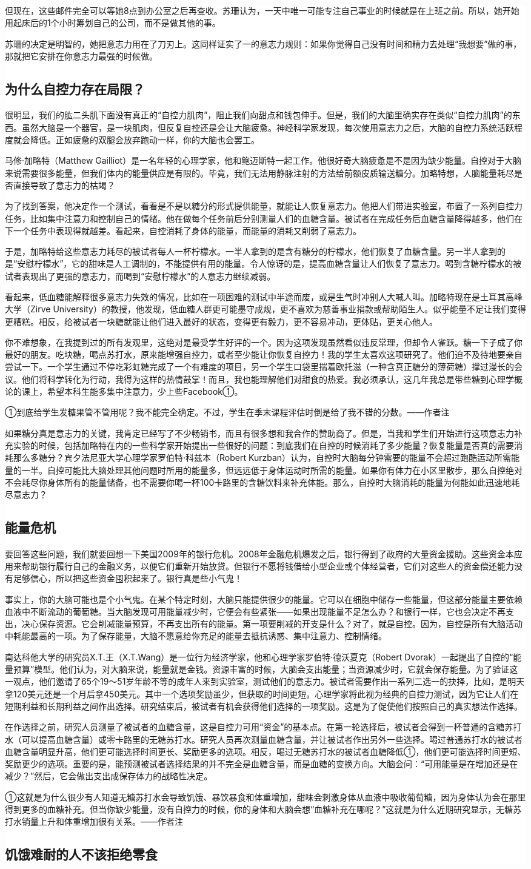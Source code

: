 但现在，这些邮件完全可以等她8点到办公室之后再查收。苏珊认为，一天中唯一可能专注自己事业的时候就是在上班之前。所以，她开始用起床后的1个小时筹划自己的公司，而不是做其他的事。

苏珊的决定是明智的，她把意志力用在了刀刃上。这同样证实了一的意志力规则：如果你觉得自己没有时间和精力去处理“我想要”做的事，那就把它安排在你意志力最强的时候做。



## 为什么自控力存在局限？
很明显，我们的肱二头肌下面没有真正的“自控力肌肉”，阻止我们向甜点和钱包伸手。但是，我们的大脑里确实存在类似“自控力肌肉”的东西。虽然大脑是一个器官，是一块肌肉，但反复自控还是会让大脑疲惫。神经科学家发现，每次使用意志力之后，大脑的自控力系统活跃程度就会降低。正如疲惫的双腿会放弃跑动一样，你的大脑也会罢工。

马修·加略特（Matthew Gailliot）是一名年轻的心理学家，他和鲍迈斯特一起工作。他很好奇大脑疲惫是不是因为缺少能量。自控对于大脑来说需要很多能量，但我们体内的能量供应是有限的。毕竟，我们无法用静脉注射的方法给前额皮质输送糖分。加略特想，人脑能量耗尽是否直接导致了意志力的枯竭？

为了找到答案，他决定作一个测试，看看是不是以糖分的形式提供能量，就能让人恢复意志力。他把人们带进实验室，布置了一系列自控力任务，比如集中注意力和控制自己的情绪。他在做每个任务前后分别测量人们的血糖含量。被试者在完成任务后血糖含量降得越多，他们在下一个任务中表现得就越差。看起来，自控消耗了身体的能量，而能量的消耗又削弱了意志力。

于是，加略特给这些意志力耗尽的被试者每人一杯柠檬水。一半人拿到的是含有糖分的柠檬水，他们恢复了血糖含量。另一半人拿到的是“安慰柠檬水”，它的甜味是人工调制的，不能提供有用的能量。令人惊讶的是，提高血糖含量让人们恢复了意志力。喝到含糖柠檬水的被试者表现出了更强的意志力，而喝到“安慰柠檬水”的人意志力继续减弱。

看起来，低血糖能解释很多意志力失效的情况，比如在一项困难的测试中半途而废，或是生气时冲别人大喊人叫。加略特现在是土耳其高峰大学（Zirve University）的教授，他发现，低血糖人群更可能墨守成规，更不喜欢为慈善事业捐款或帮助陌生人。似乎能量不足让我们变得更糟糕。相反，给被试者一块糖就能让他们进入最好的状态，变得更有毅力，更不容易冲动，更体贴，更关心他人。

你不难想象，在我提到过的所有发观里，这绝对是最受学生好评的一个。因为这项发现虽然看似违反常理，但却令人雀跃。糖一下子成了你最好的朋友。吃块糖，喝点苏打水，原来能增强自控力，或者至少能让你恢复自控力！我的学生太喜欢这项研究了。他们迫不及待地要亲自尝试一下。一个学生通过不停吃彩虹糖完成了一个有难度的项目，另一个学生口袋里揣着欧托滋（一种含真正糖分的薄荷糖）撑过漫长的会议。他们将科学转化为行动，我得为这样的热情鼓掌！而且，我也能理解他们对甜食的热爱。我必须承认，这几年我总是带些糖到心理学概论的课上，希望本科生能多集中注意力，少上些Facebook①。

①到底给学生发糖果管不管用呢？我不能完全确定。不过，学生在季末课程评估时倒是给了我不错的分数。——作者注

如果糖分真是意志力的关键，我肯定已经写了不少畅销书，而且有很多想和我合作的赞助商了。但是，当我和学生们开始进行这项意志力补充实验的时候，包括加略特在内的一些科学家开始提出一些很好的问题：到底我们在自控的时候消耗了多少能量？恢复能量是否真的需要消耗那么多糖分？宾夕法尼亚大学心理学家罗伯特·科兹本（Robert Kurzban）认为，自控时大脑每分钟需要的能量不会超过跑酷运动所需能量的一半。自控可能比大脑处理其他问题时所用的能量多，但远远低于身体运动时所需的能量。如果你有体力在小区里散步，那么自控绝对不会耗尽你身体所有的能量储备，也不需要你喝一杯100卡路里的含糖饮料来补充体能。那么，自控时大脑消耗的能量为何能如此迅速地耗尽意志力？


## 能量危机
要回答这些问题，我们就要回想一下美国2009年的银行危机。2008年金融危机爆发之后，银行得到了政府的大量资金援助。这些资金本应用来帮助银行履行自己的金融义务，以便它们重新开始放贷。但银行不愿将钱借给小型企业或个体经营者，它们对这些人的资金偿还能力没有足够信心，所以把这些资金囤积起来了。银行真是些小气鬼！

事实上，你的大脑可能也是个小气鬼。在某个特定时刻，大脑只能提供很少的能量。它可以在细胞中储存一些能量，但这部分能量主要依赖血液中不断流动的葡萄糖。当大脑发现可用能量减少时，它便会有些紧张——如果出现能量不足怎么办？和银行一样，它也会决定不再支出，决心保存资源。它会削减能量预算，不再支出所有的能量。第一项要削减的开支是什么？对了，就是自控。因为，自控是所有大脑活动中耗能最高的一项。为了保存能量，大脑不愿意给你充足的能量去抵抗诱惑、集中注意力、控制情绪。

南达科他大学的研究员X.T.王（X.T.Wang）是一位行为经济学家，他和心理学家罗伯特·德沃夏克（Robert Dvorak）一起提出了自控的“能量预算”模型。他们认为，对大脑来说，能量就是金钱。资源丰富的时候，大脑会支出能量；当资源减少时，它就会保存能量。为了验证这一观点，他们邀请了65个19～51岁年龄不等的成年人来到实验室，测试他们的意志力。被试者需要作出一系列二选一的抉择，比如，是明天拿120美元还是一个月后拿450美元。其中一个选项奖励虽少，但获取的时间更短。心理学家将此视为经典的自控力测试，因为它让人们在短期利益和长期利益之间作出选择。研究结束后，被试者有机会获得他们选择的一项奖励。这是为了促使他们按照自己的真实想法作选择。

在作选择之前，研究人员测量了被试者的血糖含量，这是自控力可用“资金”的基本点。在第一轮选择后，被试者会得到一杯普通的含糖苏打水（可以提高血糖含量）或零卡路里的无糖苏打水。研究人员再次测量血糖含量，并让被试者作出另外一些选择。喝过普通苏打水的被试者血糖含量明显升高，他们更可能选择时间更长、奖励更多的选项。相反，喝过无糖苏打水的被试者血糖降低①，他们更可能选择时间更短、奖励更少的选项。重要的是，能预测被试者选择结果的并不完全是血糖含量，而是血糖的变换方向。大脑会问：“可用能量是在增加还是在减少？”然后，它会做出支出成保存体力的战略性决定。

①这就是为什么很少有人知道无糖苏打水会导致饥饿、暴饮暴食和体重增加，甜味会刺激身体从血液中吸收葡萄糖，因为身体认为会在那里得到更多的血糖补充。但当你缺少能量，没有自控力的时候，你的身体和大脑会想“血糖补充在哪呢？”这就是为什么近期研究显示，无糖苏打水销量上升和体重增加很有关系。——作者注


## 饥饿难耐的人不该拒绝零食
